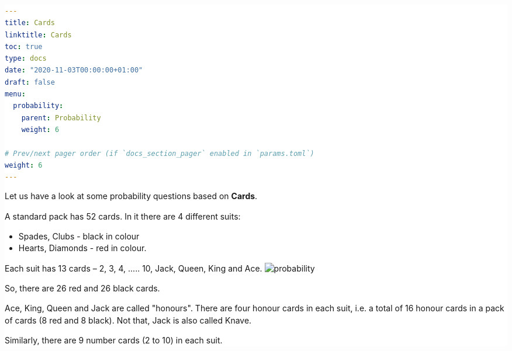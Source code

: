 ```yaml
---
title: Cards
linktitle: Cards 
toc: true
type: docs
date: "2020-11-03T00:00:00+01:00"
draft: false
menu:
  probability:
    parent: Probability
    weight: 6

# Prev/next pager order (if `docs_section_pager` enabled in `params.toml`)
weight: 6
---
```


Let us have a look at some probability questions based on <strong>Cards</strong>. 

A standard pack has 52 cards. In it there are 4 different suits: 
* Spades, Clubs - black in colour 
* Hearts, Diamonds - red in colour. 

Each suit has 13 cards – 2, 3, 4, ..... 10, Jack, Queen, King and Ace. 
<img src="../../../media/probability/cards.png" alt="probability" style="width:99%;height:99%;">

So, there are 26 red and 26 black cards. 

Ace, King, Queen and Jack are called "honours". There are four honour cards in each suit, i.e. a total of 16 honour cards in a pack of cards (8 red and 8 black). Not that, Jack is also called Knave.

Similarly, there are 9 number cards (2 to 10) in each suit. 

